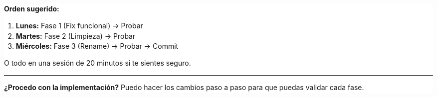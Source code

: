 **Orden sugerido:**
1. **Lunes:** Fase 1 (Fix funcional) → Probar
2. **Martes:** Fase 2 (Limpieza) → Probar
3. **Miércoles:** Fase 3 (Rename) → Probar → Commit

O todo en una sesión de 20 minutos si te sientes seguro.

---

**¿Procedo con la implementación?** Puedo hacer los cambios paso a paso para que puedas validar cada fase.
